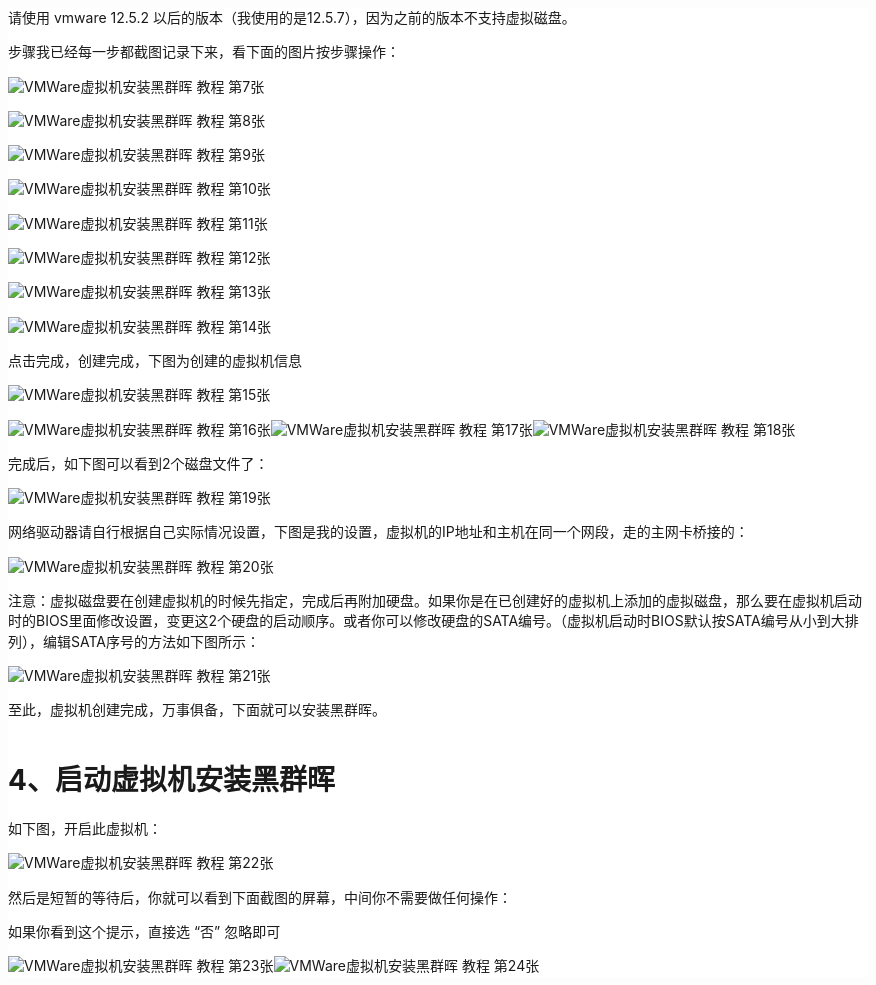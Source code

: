 请使用 vmware 12.5.2 以后的版本（我使用的是12.5.7），因为之前的版本不支持虚拟磁盘。

步骤我已经每一步都截图记录下来，看下面的图片按步骤操作：

![VMWare虚拟机安装黑群晖 教程 第7张](https://zutianrun-1251353254.cosbj.myqcloud.com/www/zb_users/upload/2018/02/201802231519345549202938.jpg)

![VMWare虚拟机安装黑群晖 教程 第8张](https://zutianrun-1251353254.cosbj.myqcloud.com/www/zb_users/upload/2018/02/201802231519345594739966.jpg)

![VMWare虚拟机安装黑群晖 教程 第9张](https://zutianrun-1251353254.cosbj.myqcloud.com/www/zb_users/upload/2018/02/201802231519345628112597.jpg)

![VMWare虚拟机安装黑群晖 教程 第10张](https://zutianrun-1251353254.cosbj.myqcloud.com/www/zb_users/upload/2018/02/201802231519345650177471.jpg)

![VMWare虚拟机安装黑群晖 教程 第11张](https://zutianrun-1251353254.cosbj.myqcloud.com/www/zb_users/upload/2018/02/201802231519345673134112.jpg)

![VMWare虚拟机安装黑群晖 教程 第12张](https://zutianrun-1251353254.cosbj.myqcloud.com/www/zb_users/upload/2018/02/201802231519345693131039.jpg)

![VMWare虚拟机安装黑群晖 教程 第13张](https://zutianrun-1251353254.cosbj.myqcloud.com/www/zb_users/upload/2018/02/201802231519345712123220.jpg)

![VMWare虚拟机安装黑群晖 教程 第14张](https://zutianrun-1251353254.cosbj.myqcloud.com/www/zb_users/upload/2018/02/201802231519345734210042.jpg)

点击完成，创建完成，下图为创建的虚拟机信息

![VMWare虚拟机安装黑群晖 教程 第15张](https://zutianrun-1251353254.cosbj.myqcloud.com/www/zb_users/upload/2018/02/201802231519345769140496.jpg)

![VMWare虚拟机安装黑群晖 教程 第16张](https://zutianrun-1251353254.cosbj.myqcloud.com/www/zb_users/upload/2018/02/201802231519345797173454.jpg)![VMWare虚拟机安装黑群晖 教程 第17张](https://zutianrun-1251353254.cosbj.myqcloud.com/www/zb_users/upload/2018/02/201802231519345826158675.jpg)![VMWare虚拟机安装黑群晖 教程 第18张](https://zutianrun-1251353254.cosbj.myqcloud.com/www/zb_users/upload/2018/02/201802231519345857455671.jpg)

完成后，如下图可以看到2个磁盘文件了：

![VMWare虚拟机安装黑群晖 教程 第19张](https://zutianrun-1251353254.cosbj.myqcloud.com/www/zb_users/upload/2018/02/201802231519345893130252.jpg)

网络驱动器请自行根据自己实际情况设置，下图是我的设置，虚拟机的IP地址和主机在同一个网段，走的主网卡桥接的：

![VMWare虚拟机安装黑群晖 教程 第20张](https://zutianrun-1251353254.cosbj.myqcloud.com/www/zb_users/upload/2018/02/201802231519345924160432.jpg)

注意：虚拟磁盘要在创建虚拟机的时候先指定，完成后再附加硬盘。如果你是在已创建好的虚拟机上添加的虚拟磁盘，那么要在虚拟机启动时的BIOS里面修改设置，变更这2个硬盘的启动顺序。或者你可以修改硬盘的SATA编号。（虚拟机启动时BIOS默认按SATA编号从小到大排列），编辑SATA序号的方法如下图所示：

![VMWare虚拟机安装黑群晖 教程 第21张](https://zutianrun-1251353254.cosbj.myqcloud.com/www/zb_users/upload/2018/02/201802231519345960198023.jpg)

至此，虚拟机创建完成，万事俱备，下面就可以安装黑群晖。

# 4、启动虚拟机安装黑群晖

 如下图，开启此虚拟机：

![VMWare虚拟机安装黑群晖 教程 第22张](https://zutianrun-1251353254.cosbj.myqcloud.com/www/zb_users/upload/2018/02/201802231519345991112774.jpg)

然后是短暂的等待后，你就可以看到下面截图的屏幕，中间你不需要做任何操作：

 如果你看到这个提示，直接选 “否” 忽略即可

![VMWare虚拟机安装黑群晖 教程 第23张](https://zutianrun-1251353254.cosbj.myqcloud.com/www/zb_users/upload/2018/02/201802231519346028353501.jpg)![VMWare虚拟机安装黑群晖 教程 第24张](https://zutianrun-1251353254.cosbj.myqcloud.com/www/zb_users/upload/2018/02/201802231519346063141885.jpg)

